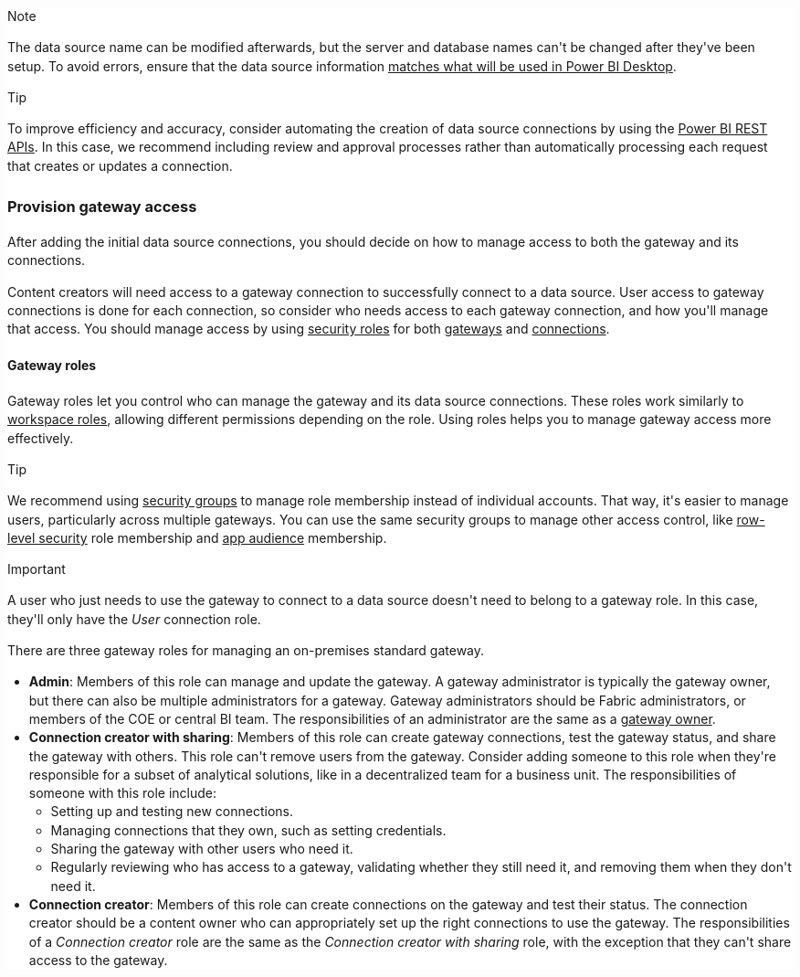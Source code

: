 > [!NOTE]
> The data source name can be modified afterwards, but the server and database names can't be changed after they've been setup. To avoid errors, ensure that the data source information [matches what will be used in Power BI Desktop](../connect-data/service-gateway-onprem-tshoot.md#error-report-could-not-access-the-data-source-because-you-do-not-have-access-to-our-data-source-via-an-on-premises-data-gateway).

> [!TIP]
> To improve efficiency and accuracy, consider automating the creation of data source connections by using the [Power BI REST APIs](/rest/api/power-bi/gateways/create-datasource). In this case, we recommend including review and approval processes rather than automatically processing each request that creates or updates a connection.

### Provision gateway access

After adding the initial data source connections, you should decide on how to manage access to both the gateway and its connections.

Content creators will need access to a gateway connection to successfully connect to a data source. User access to gateway connections is done for each connection, so consider who needs access to each gateway connection, and how you'll manage that access. You should manage access by using [security roles](/data-integration/gateway/manage-security-roles) for both [gateways](/data-integration/gateway/manage-security-roles#gateway-roles) and [connections](/data-integration/gateway/manage-security-roles#connection-roles).

#### Gateway roles

Gateway roles let you control who can manage the gateway and its data source connections. These roles work similarly to [workspace roles](../collaborate-share/service-roles-new-workspaces.md), allowing different permissions depending on the role. Using roles helps you to manage gateway access more effectively.

> [!TIP]
> We recommend using [security groups](powerbi-implementation-planning-security-tenant-level-planning.md#strategy-for-using-groups) to manage role membership instead of individual accounts. That way, it's easier to manage users, particularly across multiple gateways. You can use the same security groups to manage other access control, like [row-level security](/fabric/security/service-admin-row-level-security#working-with-members) role membership and [app audience](../collaborate-share/service-create-distribute-apps.md#create-and-manage-multiple-audiences) membership.

> [!IMPORTANT]
> A user who just needs to use the gateway to connect to a data source doesn't need to belong to a gateway role. In this case, they'll only have the _User_ connection role.

There are three gateway roles for managing an on-premises standard gateway.

- **Admin**: Members of this role can manage and update the gateway. A gateway administrator is typically the gateway owner, but there can also be multiple administrators for a gateway. Gateway administrators should be Fabric administrators, or members of the COE or central BI team. The responsibilities of an administrator are the same as a [gateway owner](#gateway-owners).
- **Connection creator with sharing**: Members of this role can create gateway connections, test the gateway status, and share the gateway with others. This role can't remove users from the gateway. Consider adding someone to this role when they're responsible for a subset of analytical solutions, like in a decentralized team for a business unit. The responsibilities of someone with this role include:
  - Setting up and testing new connections.
  - Managing connections that they own, such as setting credentials.
  - Sharing the gateway with other users who need it.
  - Regularly reviewing who has access to a gateway, validating whether they still need it, and removing them when they don't need it.
- **Connection creator**: Members of this role can create connections on the gateway and test their status. The connection creator should be a content owner who can appropriately set up the right connections to use the gateway. The responsibilities of a _Connection creator_ role are the same as the _Connection creator with sharing_ role, with the exception that they can't share access to the gateway.
